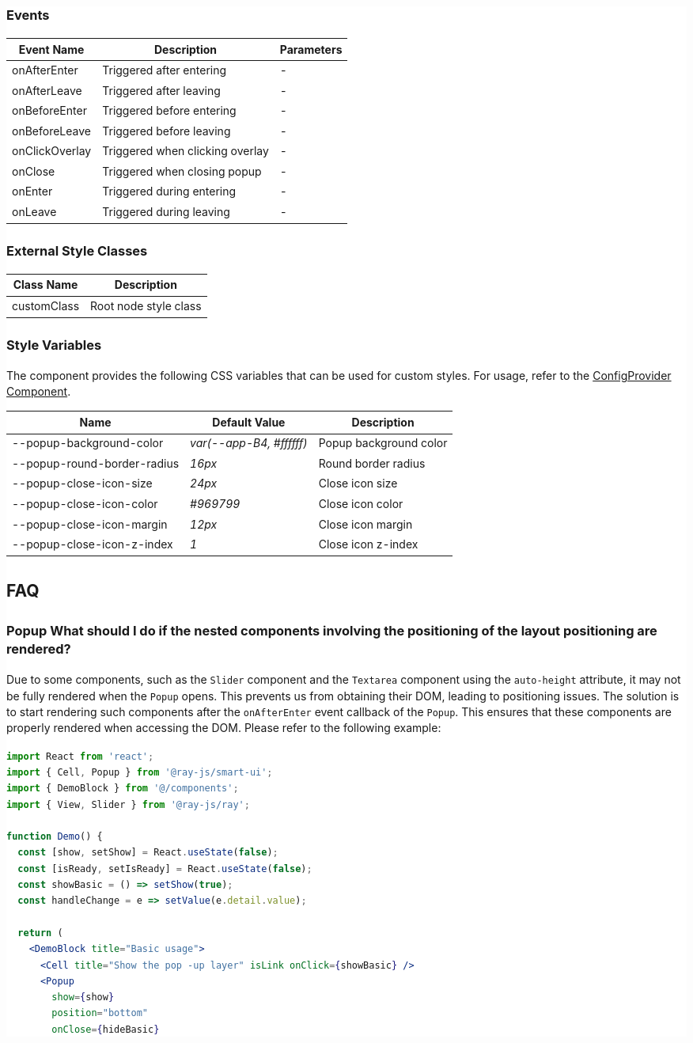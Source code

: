 ### Events

| Event Name         | Description                 | Parameters |
| ------------------ | --------------------------- | ---------- |
| onAfterEnter | Triggered after entering | - |
| onAfterLeave | Triggered after leaving | - |
| onBeforeEnter | Triggered before entering | - |
| onBeforeLeave | Triggered before leaving | - |
| onClickOverlay | Triggered when clicking overlay | - |
| onClose | Triggered when closing popup | - |
| onEnter | Triggered during entering | - |
| onLeave | Triggered during leaving | - |

### External Style Classes

| Class Name    | Description   |
| ------------- | ------------- |
| customClass | Root node style class |

### Style Variables

The component provides the following CSS variables that can be used for custom styles. For usage, refer to the [ConfigProvider Component](/material/smartui?comId=config-provider).

| Name                          | Default Value                           | Description              |
| ----------------------------- | ---------------------------------------- | ------------------------ |
| --popup-background-color      | _var(--app-B4, #ffffff)_                 | Popup background color   |
| --popup-round-border-radius   | _16px_                                   | Round border radius      |
| --popup-close-icon-size       | _24px_                                   | Close icon size          |
| --popup-close-icon-color      | _#969799_                                | Close icon color         |
| --popup-close-icon-margin     | _12px_                                   | Close icon margin        |
| --popup-close-icon-z-index    | _1_                                      | Close icon z-index       |

## FAQ

### Popup What should I do if the nested components involving the positioning of the layout positioning are rendered?

Due to some components, such as the `Slider` component and the `Textarea` component using the `auto-height` attribute, it may not be fully rendered when the `Popup` opens. This prevents us from obtaining their DOM, leading to positioning issues. The solution is to start rendering such components after the `onAfterEnter` event callback of the `Popup`. This ensures that these components are properly rendered when accessing the DOM. Please refer to the following example:

```jsx
import React from 'react';
import { Cell, Popup } from '@ray-js/smart-ui';
import { DemoBlock } from '@/components';
import { View, Slider } from '@ray-js/ray';

function Demo() {
  const [show, setShow] = React.useState(false);
  const [isReady, setIsReady] = React.useState(false);
  const showBasic = () => setShow(true);
  const handleChange = e => setValue(e.detail.value);

  return (
    <DemoBlock title="Basic usage">
      <Cell title="Show the pop -up layer" isLink onClick={showBasic} />
      <Popup
        show={show}
        position="bottom"
        onClose={hideBasic}
```